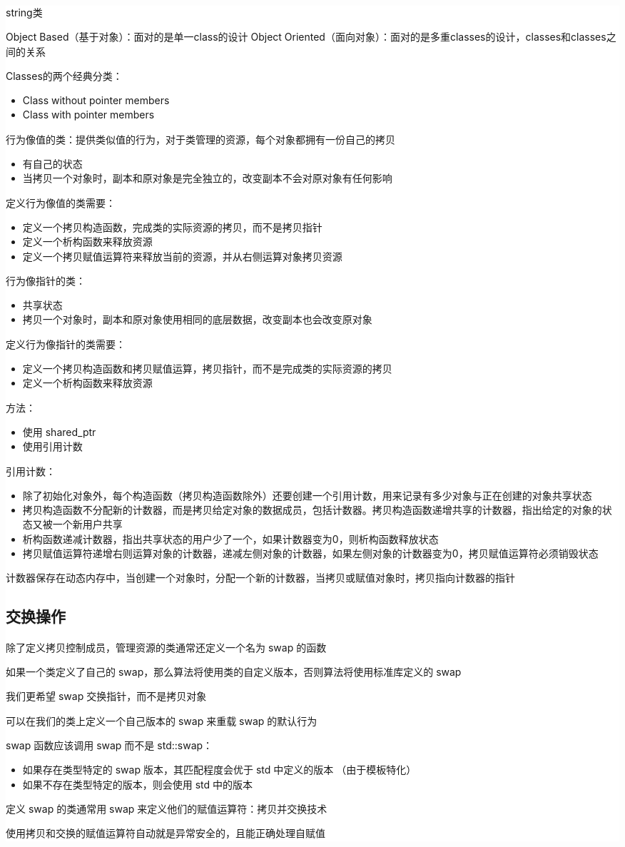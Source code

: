 
string类
```C++

```

Object Based（基于对象）：面对的是单一class的设计
Object Oriented（面向对象）：面对的是多重classes的设计，classes和classes之间的关系

Classes的两个经典分类：
- Class without pointer members
- Class with pointer members


行为像值的类：提供类似值的行为，对于类管理的资源，每个对象都拥有一份自己的拷贝
- 有自己的状态
- 当拷贝一个对象时，副本和原对象是完全独立的，改变副本不会对原对象有任何影响

定义行为像值的类需要：
- 定义一个拷贝构造函数，完成类的实际资源的拷贝，而不是拷贝指针
- 定义一个析构函数来释放资源
- 定义一个拷贝赋值运算符来释放当前的资源，并从右侧运算对象拷贝资源

行为像指针的类：
- 共享状态
- 拷贝一个对象时，副本和原对象使用相同的底层数据，改变副本也会改变原对象

定义行为像指针的类需要：
- 定义一个拷贝构造函数和拷贝赋值运算，拷贝指针，而不是完成类的实际资源的拷贝
- 定义一个析构函数来释放资源

方法：
- 使用 shared_ptr
- 使用引用计数

引用计数：
- 除了初始化对象外，每个构造函数（拷贝构造函数除外）还要创建一个引用计数，用来记录有多少对象与正在创建的对象共享状态
- 拷贝构造函数不分配新的计数器，而是拷贝给定对象的数据成员，包括计数器。拷贝构造函数递增共享的计数器，指出给定的对象的状态又被一个新用户共享
- 析构函数递减计数器，指出共享状态的用户少了一个，如果计数器变为0，则析构函数释放状态
- 拷贝赋值运算符递增右则运算对象的计数器，递减左侧对象的计数器，如果左侧对象的计数器变为0，拷贝赋值运算符必须销毁状态

计数器保存在动态内存中，当创建一个对象时，分配一个新的计数器，当拷贝或赋值对象时，拷贝指向计数器的指针
```C++
```

## 交换操作

除了定义拷贝控制成员，管理资源的类通常还定义一个名为 swap 的函数

如果一个类定义了自己的 swap，那么算法将使用类的自定义版本，否则算法将使用标准库定义的 swap

我们更希望 swap 交换指针，而不是拷贝对象

可以在我们的类上定义一个自己版本的 swap 来重载 swap 的默认行为

swap 函数应该调用 swap 而不是 std::swap：
- 如果存在类型特定的 swap 版本，其匹配程度会优于 std 中定义的版本 （由于模板特化）
- 如果不存在类型特定的版本，则会使用 std 中的版本

定义 swap 的类通常用 swap 来定义他们的赋值运算符：拷贝并交换技术

使用拷贝和交换的赋值运算符自动就是异常安全的，且能正确处理自赋值

